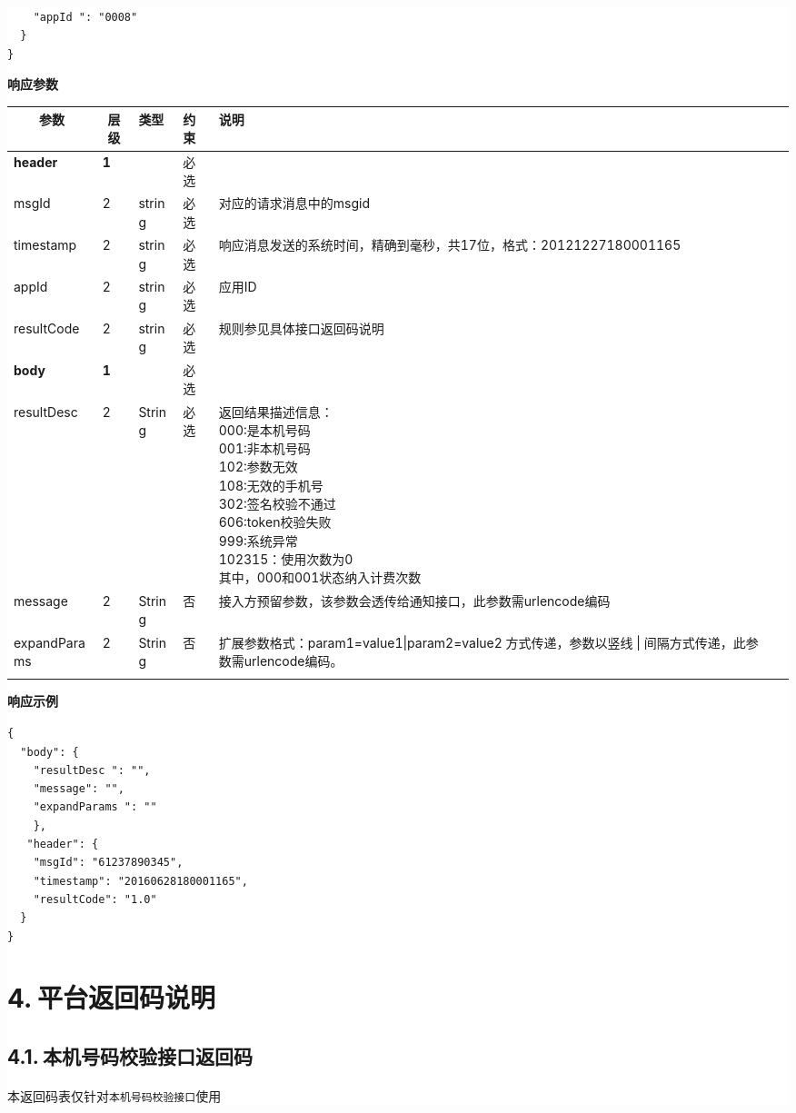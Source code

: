 ```
    "appId ": "0008"
  }
}
```



**响应参数**

| 参数           | 层级    | 类型     | 约束   | 说明                                       |      |
| ------------ | ----- | :----- | :--- | :--------------------------------------- | ---- |
| **header**   | **1** |        | 必选   |                                          |      |
| msgId        | 2     | string | 必选   | 对应的请求消息中的msgid                           |      |
| timestamp    | 2     | string | 必选   | 响应消息发送的系统时间，精确到毫秒，共17位，格式：20121227180001165 |      |
| appId        | 2     | string | 必选   | 应用ID                                     |      |
| resultCode   | 2     | string | 必选   | 规则参见具体接口返回码说明                            |      |
| **body**     | **1** |        | 必选   |                                          |      |
| resultDesc   | 2     | String | 必选   | 返回结果描述信息：<br/>000:是本机号码<br/>001:非本机号码<br/>102:参数无效<br/>108:无效的手机号<br/>302:签名校验不通过<br/>606:token校验失败<br/>999:系统异常<br/>102315：使用次数为0<br/>其中，000和001状态纳入计费次数 |      |
| message      | 2     | String | 否    | 接入方预留参数，该参数会透传给通知接口，此参数需urlencode编码      |      |
| expandParams | 2     | String | 否    | 扩展参数格式：param1=value1\|param2=value2  方式传递，参数以竖线 \| 间隔方式传递，此参数需urlencode编码。 |      |
|              |       |        |      |                                          |      |

**响应示例**

```
{
  "body": {
    "resultDesc ": "", 
    "message": "", 
    "expandParams ": ""
    }, 
   "header": {
    "msgId": "61237890345", 
    "timestamp": "20160628180001165", 
    "resultCode": "1.0"
  }
}
```

<div STYLE="page-break-after: always;"></div>

# 4. 平台返回码说明

## 4.1. 本机号码校验接口返回码

本返回码表仅针对`本机号码校验接口`使用
